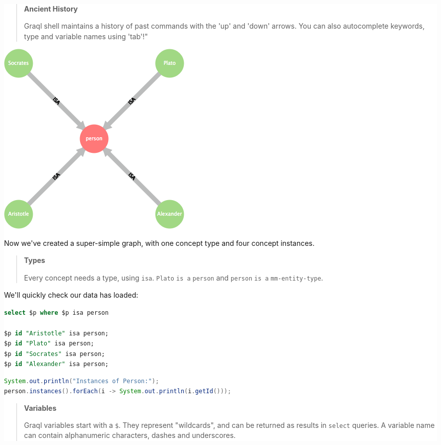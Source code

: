 > **Ancient History**
>
> Graql shell maintains a history of past commands with the 'up' and 'down'
> arrows. You can also autocomplete keywords, type and variable names using
> 'tab'!"

![](phil.png)

Now we've created a super-simple graph, with one concept type and four concept
instances.

> **Types**
>
> Every concept needs a type, using `isa`. `Plato` `is a` `person` and `person`
> `is a` `mm-entity-type`.

We'll quickly check our data has loaded:

```sql
select $p where $p isa person

$p id "Aristotle" isa person;
$p id "Plato" isa person;
$p id "Socrates" isa person;
$p id "Alexander" isa person;
```
```java
System.out.println("Instances of Person:");
person.instances().forEach(i -> System.out.println(i.getId()));
```

> **Variables**
>
> Graql variables start with a `$`. They represent "wildcards", and can be
> returned as results in `select` queries. A variable name can contain
> alphanumeric characters, dashes and underscores.
